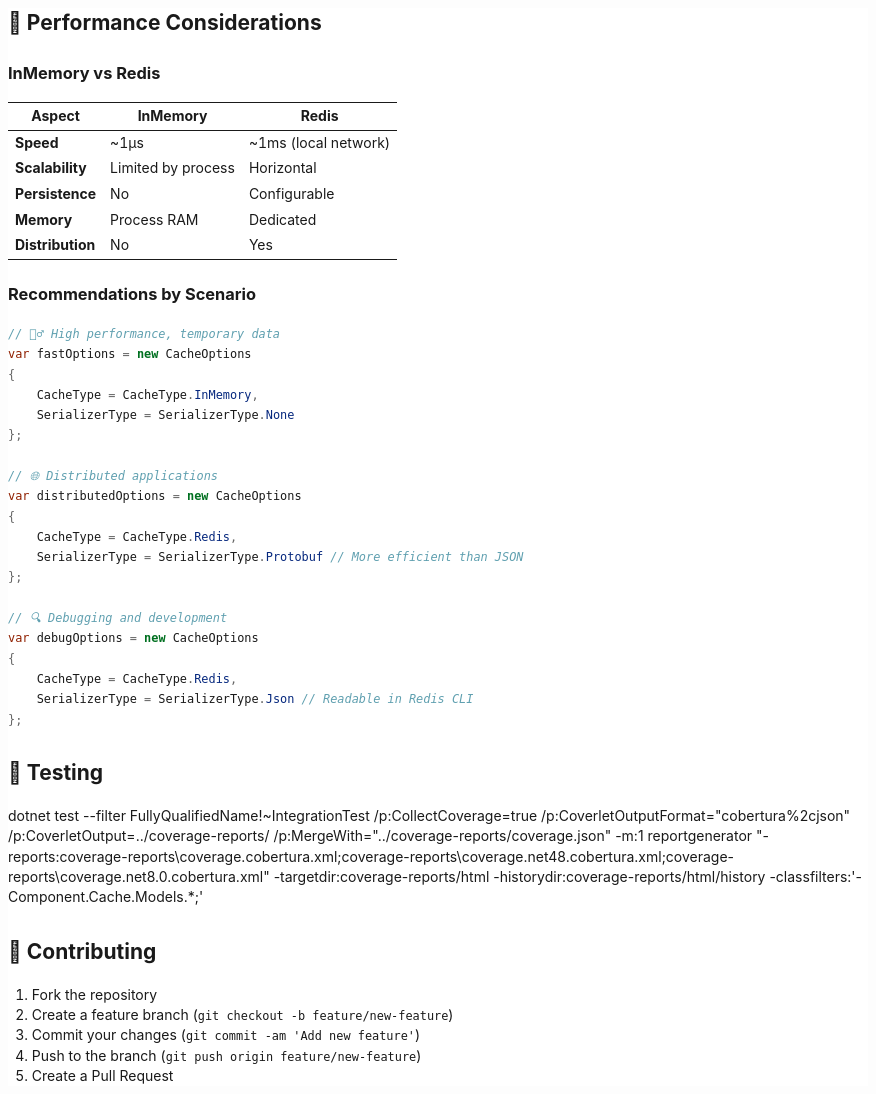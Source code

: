 ## 🚨 Performance Considerations

### InMemory vs Redis

| Aspect | InMemory | Redis |
|--------|----------|-------|
| **Speed** | ~1μs | ~1ms (local network) |
| **Scalability** | Limited by process | Horizontal |
| **Persistence** | No | Configurable |
| **Memory** | Process RAM | Dedicated |
| **Distribution** | No | Yes |

### Recommendations by Scenario

```csharp
// 🏃‍♂️ High performance, temporary data
var fastOptions = new CacheOptions
{
    CacheType = CacheType.InMemory,
    SerializerType = SerializerType.None
};

// 🌐 Distributed applications
var distributedOptions = new CacheOptions
{
    CacheType = CacheType.Redis,
    SerializerType = SerializerType.Protobuf // More efficient than JSON
};

// 🔍 Debugging and development
var debugOptions = new CacheOptions
{
    CacheType = CacheType.Redis,
    SerializerType = SerializerType.Json // Readable in Redis CLI
};
```

## 🧪 Testing

dotnet test --filter FullyQualifiedName!~IntegrationTest /p:CollectCoverage=true /p:CoverletOutputFormat="cobertura%2cjson" /p:CoverletOutput=../coverage-reports/ /p:MergeWith="../coverage-reports/coverage.json" -m:1
reportgenerator "-reports:coverage-reports\coverage.cobertura.xml;coverage-reports\coverage.net48.cobertura.xml;coverage-reports\coverage.net8.0.cobertura.xml" -targetdir:coverage-reports/html -historydir:coverage-reports/html/history -classfilters:'-Component.Cache.Models.*;'

## 🤝 Contributing

1. Fork the repository
2. Create a feature branch (`git checkout -b feature/new-feature`)
3. Commit your changes (`git commit -am 'Add new feature'`)
4. Push to the branch (`git push origin feature/new-feature`)
5. Create a Pull Request


